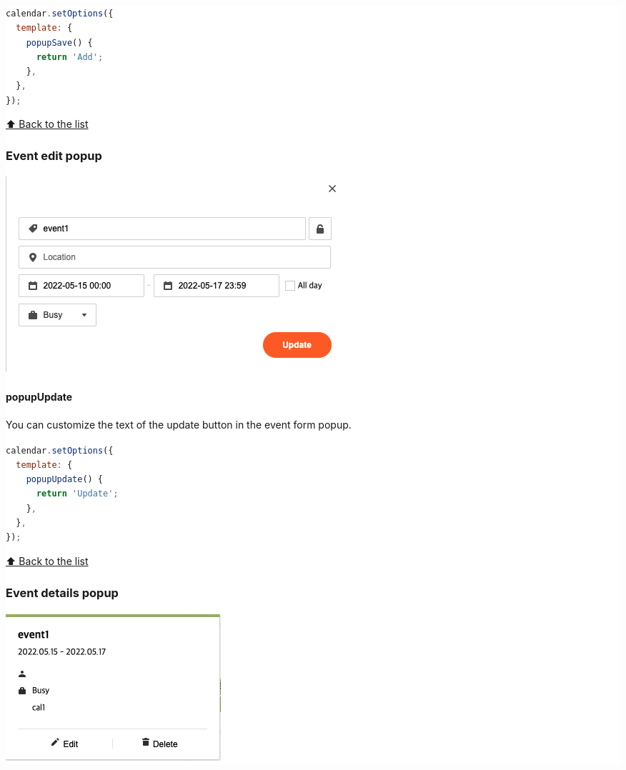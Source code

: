 ```js
calendar.setOptions({
  template: {
    popupSave() {
      return 'Add';
    },
  },
});
```

[⬆️ Back to the list](#template-list)

### Event edit popup

![popup-edit](../../assets/template_popupEdit.png)

#### popupUpdate

You can customize the text of the update button in the event form popup.

```js
calendar.setOptions({
  template: {
    popupUpdate() {
      return 'Update';
    },
  },
});
```

[⬆️ Back to the list](#template-list)

### Event details popup

![popup-detail](../../assets/template_popupDetail.png)
